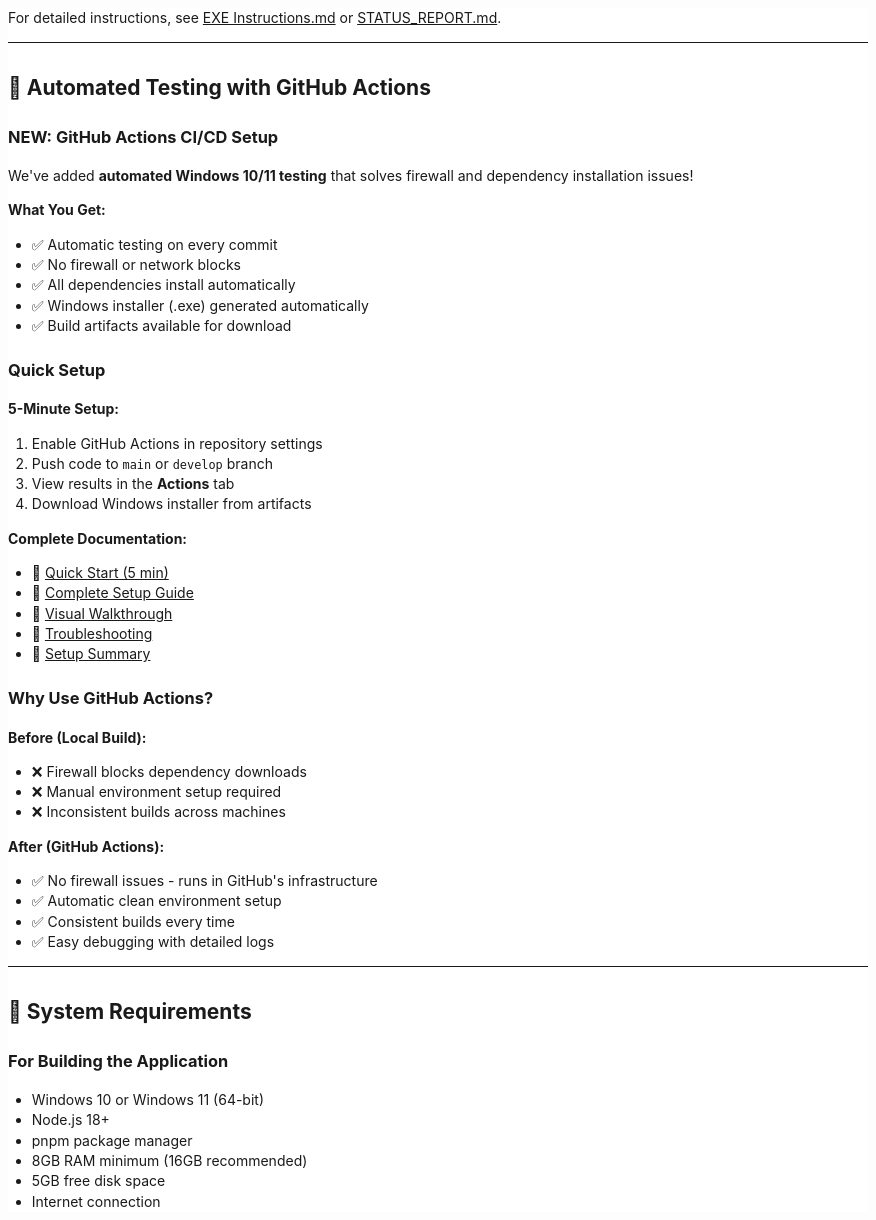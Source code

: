 For detailed instructions, see [EXE Instructions.md](./Financials%20Automation/EXE%20Instructions.md) or [STATUS_REPORT.md](./Financials%20Automation/STATUS_REPORT.md).

---

## 🔄 Automated Testing with GitHub Actions

### NEW: GitHub Actions CI/CD Setup

We've added **automated Windows 10/11 testing** that solves firewall and dependency installation issues!

**What You Get:**
- ✅ Automatic testing on every commit
- ✅ No firewall or network blocks
- ✅ All dependencies install automatically
- ✅ Windows installer (.exe) generated automatically
- ✅ Build artifacts available for download

### Quick Setup

**5-Minute Setup:**
1. Enable GitHub Actions in repository settings
2. Push code to `main` or `develop` branch
3. View results in the **Actions** tab
4. Download Windows installer from artifacts

**Complete Documentation:**
- 🚀 [Quick Start (5 min)](./Financials%20Automation/GITHUB_ACTIONS_QUICK_START.md)
- 📘 [Complete Setup Guide](./Financials%20Automation/GITHUB_ACTIONS_SETUP_GUIDE.md)
- 🎨 [Visual Walkthrough](./Financials%20Automation/GITHUB_ACTIONS_VISUAL_GUIDE.md)
- 🔧 [Troubleshooting](./Financials%20Automation/GITHUB_ACTIONS_TROUBLESHOOTING.md)
- 🎉 [Setup Summary](./Financials%20Automation/GITHUB_ACTIONS_SETUP_COMPLETE.md)

### Why Use GitHub Actions?

**Before (Local Build):**
- ❌ Firewall blocks dependency downloads
- ❌ Manual environment setup required
- ❌ Inconsistent builds across machines

**After (GitHub Actions):**
- ✅ No firewall issues - runs in GitHub's infrastructure
- ✅ Automatic clean environment setup
- ✅ Consistent builds every time
- ✅ Easy debugging with detailed logs

---

## 🔧 System Requirements

### For Building the Application
- Windows 10 or Windows 11 (64-bit)
- Node.js 18+ 
- pnpm package manager
- 8GB RAM minimum (16GB recommended)
- 5GB free disk space
- Internet connection

